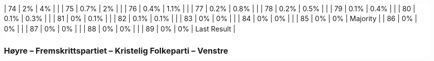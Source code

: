 | 74 | 2% | 4% |  |
| 75 | 0.7% | 2% |  |
| 76 | 0.4% | 1.1% |  |
| 77 | 0.2% | 0.8% |  |
| 78 | 0.2% | 0.5% |  |
| 79 | 0.1% | 0.4% |  |
| 80 | 0.1% | 0.3% |  |
| 81 | 0% | 0.1% |  |
| 82 | 0.1% | 0.1% |  |
| 83 | 0% | 0% |  |
| 84 | 0% | 0% |  |
| 85 | 0% | 0% | Majority |
| 86 | 0% | 0% |  |
| 87 | 0% | 0% |  |
| 88 | 0% | 0% |  |
| 89 | 0% | 0% | Last Result |

### Høyre – Fremskrittspartiet – Kristelig Folkeparti – Venstre
